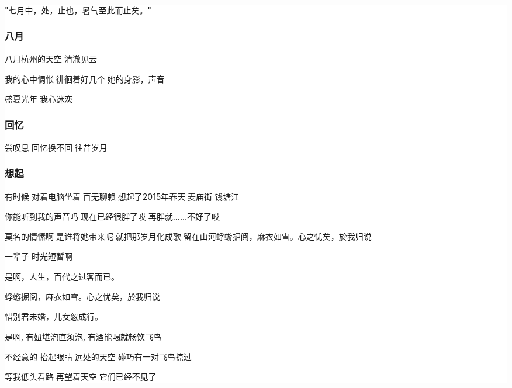 "七月中，处，止也，暑气至此而止矣。"

### 八月

八月杭州的天空
清澈见云

我的心中惆怅
徘徊着好几个
她的身影，声音

盛夏光年
我心迷恋



### 回忆

尝叹息
回忆换不回
往昔岁月

### 想起

有时候
对着电脑坐着
百无聊赖
想起了2015年春天
麦庙街
钱塘江

你能听到我的声音吗
现在已经很胖了哎
再胖就……不好了哎

莫名的情愫啊
是谁将她带来呢
就把那岁月化成歌
留在山河蜉蝣掘阅，麻衣如雪。心之忧矣，於我归说

一辈子 时光短暂啊

是啊，人生，百代之过客而已。

蜉蝣掘阅，麻衣如雪。心之忧矣，於我归说

惜别君未婚，儿女忽成行。

是啊, 有妞堪泡直须泡, 有酒能喝就畅饮飞鸟

不经意的
抬起眼睛
远处的天空
碰巧有一对飞鸟掠过

等我低头看路
再望着天空
它们已经不见了
